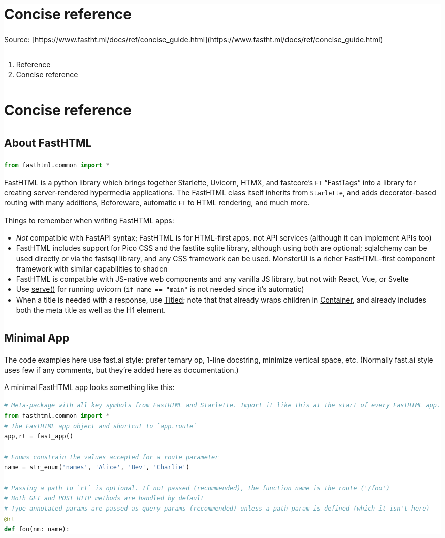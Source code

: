 # Concise reference

Source: [https://www.fastht.ml/docs/ref/concise_guide.html](https://www.fastht.ml/docs/ref/concise_guide.html)

---

1. [Reference](https://www.fastht.ml/docs/ref/../ref/concise_guide.html)
2. [Concise reference](https://www.fastht.ml/docs/ref/../ref/concise_guide.html)

# Concise reference

## About FastHTML

```python
from fasthtml.common import *
```

FastHTML is a python library which brings together Starlette, Uvicorn, HTMX, and fastcore’s `FT` “FastTags” into a library for creating server-rendered hypermedia applications. The [FastHTML](https://www.fastht.ml/docs/api/core.html#fasthtml) class itself inherits from `Starlette`, and adds decorator-based routing with many additions, Beforeware, automatic `FT` to HTML rendering, and much more.

Things to remember when writing FastHTML apps:

- *Not* compatible with FastAPI syntax; FastHTML is for HTML-first apps, not API services (although it can implement APIs too)
- FastHTML includes support for Pico CSS and the fastlite sqlite library, although using both are optional; sqlalchemy can be used directly or via the fastsql library, and any CSS framework can be used. MonsterUI is a richer FastHTML-first component framework with similar capabilities to shadcn
- FastHTML is compatible with JS-native web components and any vanilla JS library, but not with React, Vue, or Svelte
- Use [serve()](https://www.fastht.ml/docs/api/core.html#serve) for running uvicorn (`if name == "main"` is not needed since it’s automatic)
- When a title is needed with a response, use [Titled](https://www.fastht.ml/docs/api/xtend.html#titled); note that that already wraps children in [Container](https://www.fastht.ml/docs/api/pico.html#container), and already includes both the meta title as well as the H1 element.

## Minimal App

The code examples here use fast.ai style: prefer ternary op, 1-line docstring, minimize vertical space, etc. (Normally fast.ai style uses few if any comments, but they’re added here as documentation.)

A minimal FastHTML app looks something like this:

```python
# Meta-package with all key symbols from FastHTML and Starlette. Import it like this at the start of every FastHTML app.
from fasthtml.common import *
# The FastHTML app object and shortcut to `app.route`
app,rt = fast_app()

# Enums constrain the values accepted for a route parameter
name = str_enum('names', 'Alice', 'Bev', 'Charlie')

# Passing a path to `rt` is optional. If not passed (recommended), the function name is the route ('/foo')
# Both GET and POST HTTP methods are handled by default
# Type-annotated params are passed as query params (recommended) unless a path param is defined (which it isn't here)
@rt
def foo(nm: name):
```